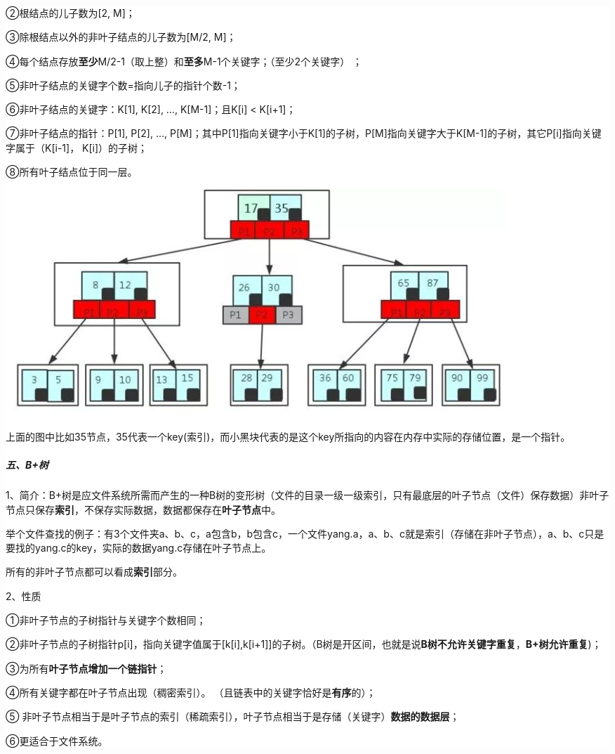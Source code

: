 ②根结点的儿子数为[2, M]；

③除根结点以外的非叶子结点的儿子数为[M/2, M]；  

④每个结点存放**至少**M/2-1（取上整）和**至多**M-1个关键字；（至少2个关键字）  ；

⑤非叶子结点的关键字个数=指向儿子的指针个数-1；  

⑥非叶子结点的关键字：K[1], K[2], …, K[M-1]；且K[i] < K[i+1]； 

⑦非叶子结点的指针：P[1], P[2], …, P[M]；其中P[1]指向关键字小于K[1]的子树，P[M]指向关键字大于K[M-1]的子树，其它P[i]指向关键字属于（K[i-1]， K[i]）的子树；  

⑧所有叶子结点位于同一层。

![1552654500894](https://github.com/YuCXu/NOTE/blob/master/2019.3.15%EF%BC%88%E6%A0%91%EF%BC%89/images/30.png)

上面的图中比如35节点，35代表一个key(索引)，而小黑块代表的是这个key所指向的内容在内存中实际的存储位置，是一个指针。 

##### 五、B+树

1、简介：B+树是应文件系统所需而产生的一种B树的变形树（文件的目录一级一级索引，只有最底层的叶子节点（文件）保存数据）非叶子节点只保存**索引**，不保存实际数据，数据都保存在**叶子节点**中。

举个文件查找的例子：有3个文件夹a、b、c，a包含b，b包含c，一个文件yang.a，a、b、c就是索引（存储在非叶子节点），a、b、c只是要找的yang.c的key，实际的数据yang.c存储在叶子节点上。

所有的非叶子节点都可以看成**索引**部分。

2、性质

①非叶子节点的子树指针与关键字个数相同；

②非叶子节点的子树指针p[i]，指向关键字值属于[k[i],k[i+1]]的子树。（B树是开区间，也就是说**B树不允许关键字重复**，**B+树允许重复**)； 

③为所有**叶子节点增加一个链指针**；  

④所有关键字都在叶子节点出现（稠密索引）。 （且链表中的关键字恰好是**有序**的）； 

⑤ 非叶子节点相当于是叶子节点的索引（稀疏索引），叶子节点相当于是存储（关键字）**数据的数据层**；  

⑥更适合于文件系统。
